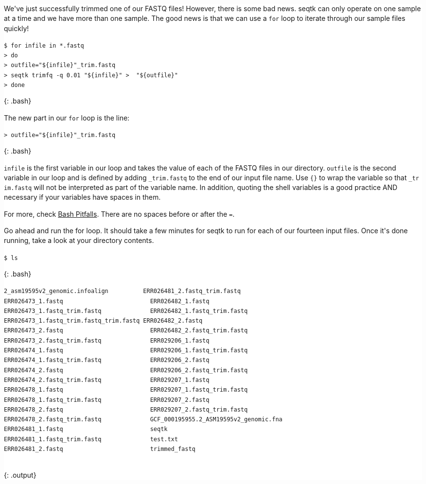 
We've just successfully trimmed one of our FASTQ files!
However, there is some bad news. seqtk can only operate on
one sample at a time and we have more than one sample. The good news
is that we can use a `for` loop to iterate through our sample files
quickly!

~~~
$ for infile in *.fastq
> do
> outfile="${infile}"_trim.fastq
> seqtk trimfq -q 0.01 "${infile}" >  "${outfile}" 
> done
~~~
{: .bash}

The new part in our `for` loop is the line:

~~~
> outfile="${infile}"_trim.fastq
~~~
{: .bash}

`infile` is the first variable in our loop and takes the value
of each of the FASTQ files in our directory. `outfile` is the
second variable in our loop and is defined by adding `_trim.fastq` to
the end of our input file name. Use `{}` to wrap the variable so that `_trim.fastq` will
not be interpreted as part of the variable name. In addition, quoting the shell variables is
a good practice AND necessary if your variables have spaces in them. 

For more, check [Bash Pitfalls](http://mywiki.wooledge.org/BashPitfalls).
There are no spaces before or after the `=`.

Go ahead and run the for loop. It should take a few minutes for
seqtk to run for each of our fourteen input files. Once it's done
running, take a look at your directory contents.

~~~
$ ls
~~~
{: .bash}

~~~
2_asm19595v2_genomic.infoalign	        ERR026481_2.fastq_trim.fastq
ERR026473_1.fastq	                      ERR026482_1.fastq
ERR026473_1.fastq_trim.fastq	          ERR026482_1.fastq_trim.fastq
ERR026473_1.fastq_trim.fastq_trim.fastq	ERR026482_2.fastq
ERR026473_2.fastq	                      ERR026482_2.fastq_trim.fastq
ERR026473_2.fastq_trim.fastq	          ERR029206_1.fastq
ERR026474_1.fastq	                      ERR029206_1.fastq_trim.fastq
ERR026474_1.fastq_trim.fastq	          ERR029206_2.fastq
ERR026474_2.fastq	                      ERR029206_2.fastq_trim.fastq
ERR026474_2.fastq_trim.fastq	          ERR029207_1.fastq
ERR026478_1.fastq	                      ERR029207_1.fastq_trim.fastq
ERR026478_1.fastq_trim.fastq	          ERR029207_2.fastq
ERR026478_2.fastq	                      ERR029207_2.fastq_trim.fastq
ERR026478_2.fastq_trim.fastq	          GCF_000195955.2_ASM19595v2_genomic.fna
ERR026481_1.fastq	                      seqtk
ERR026481_1.fastq_trim.fastq	          test.txt
ERR026481_2.fastq	                      trimmed_fastq


~~~
{: .output}
